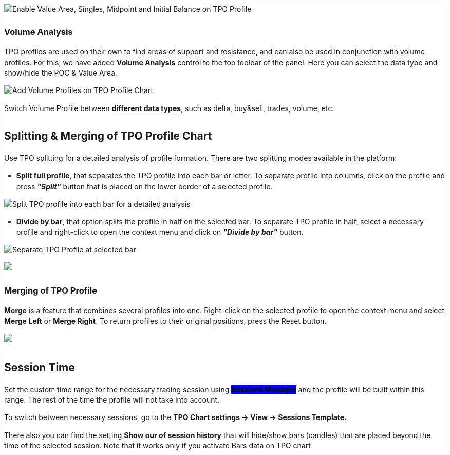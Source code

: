 ![Enable Value Area, Singles, Midpoint and Initial Balance on TPO Profile](<../.gitbook/assets/TPO profile additional lines.gif>)

### Volume Analysis

TPO profiles are used on their own to find areas of support and resistance, and can also be used in conjunction with volume profiles. For this, we have added **Volume Analysis** control to the top toolbar of the panel. Here you can select the data type and show/hide the POC & Value Area.

![Add Volume Profiles on TPO Profile Chart](../.gitbook/assets/volume-analysis-tpo.gif)

Switch Volume Profile between [**different data types**](../chart/volume-analysis-tools/#data-types-of-volume-analysis-tools), such as delta, buy\&sell, trades, volume, etc.

## Splitting & Merging of TPO Profile Chart

Use TPO splitting for a detailed analysis of profile formation. There are two splitting modes available in the platform:

* **Split full profile**, that separates the TPO profile into each bar or letter. To separate profile into columns, click on the profile and press _**"Split"**_ button that is placed on the lower border of a selected profile.

![Split TPO profile into each bar for a detailed analysis](../.gitbook/assets/splitting.gif)

* **Divide by bar**, that option splits the profile in half on the selected bar. To separate TPO profile in half, select a necessary profile and right-click to open the context menu and click on _**"Divide by bar"**_ button.

![Separate TPO Profile at selected bar](../.gitbook/assets/divide-at-bar.png)

![](../.gitbook/assets/dividing.gif)

### Merging of TPO Profile

**Merge** is a feature that combines several profiles into one. Right-click on the selected profile to open the context menu and select **Merge Left** or **Merge Right**. To return profiles to their original positions, press the Reset button.

![](../.gitbook/assets/merging-tpo-profile\_market-profile.gif)

## Session Time

Set the custom time range for the necessary trading session using [<mark style="background-color:blue;">**Sessions Manager**</mark>](../miscellaneous-panels/sessions-manager.md#how-to-set-custom-trading-sessions-for-futures-on-cqg-rithmic) and the profile will be built within this range. The rest of the time the profile will not take into account.

To switch between necessary sessions, go to the **TPO Chart settings -> View -> Sessions Template.**

There also you can find the setting **Show our of session history** that will hide/show bars (candles) that are placed beyond the time of the selected session. Note that it works only if you activate Bars data on TPO chart
